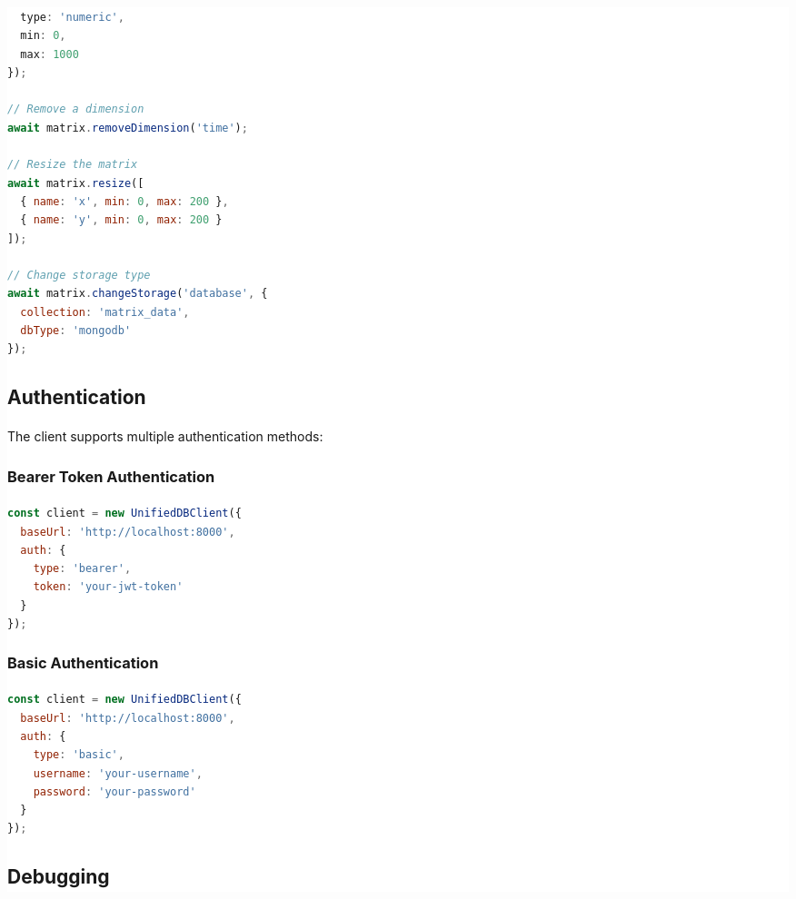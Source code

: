 ```javascript
  type: 'numeric',
  min: 0,
  max: 1000
});

// Remove a dimension
await matrix.removeDimension('time');

// Resize the matrix
await matrix.resize([
  { name: 'x', min: 0, max: 200 },
  { name: 'y', min: 0, max: 200 }
]);

// Change storage type
await matrix.changeStorage('database', {
  collection: 'matrix_data',
  dbType: 'mongodb'
});
```

## Authentication

The client supports multiple authentication methods:

### Bearer Token Authentication

```javascript
const client = new UnifiedDBClient({
  baseUrl: 'http://localhost:8000',
  auth: {
    type: 'bearer',
    token: 'your-jwt-token'
  }
});
```

### Basic Authentication

```javascript
const client = new UnifiedDBClient({
  baseUrl: 'http://localhost:8000',
  auth: {
    type: 'basic',
    username: 'your-username',
    password: 'your-password'
  }
});
```

## Debugging

